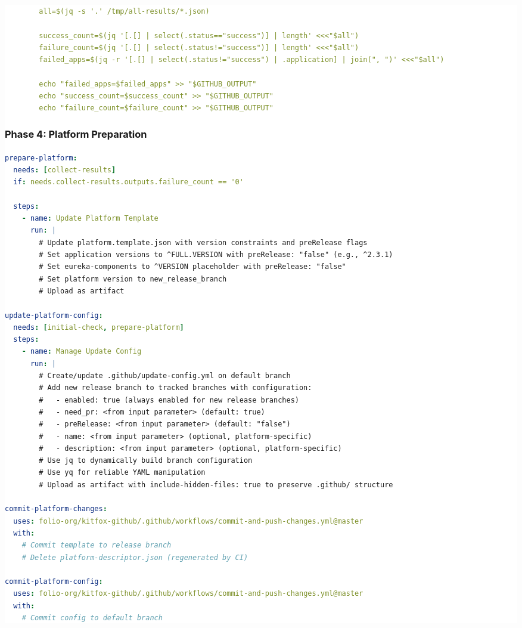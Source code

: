 ```yaml
        all=$(jq -s '.' /tmp/all-results/*.json)

        success_count=$(jq '[.[] | select(.status=="success")] | length' <<<"$all")
        failure_count=$(jq '[.[] | select(.status!="success")] | length' <<<"$all")
        failed_apps=$(jq -r '[.[] | select(.status!="success") | .application] | join(", ")' <<<"$all")

        echo "failed_apps=$failed_apps" >> "$GITHUB_OUTPUT"
        echo "success_count=$success_count" >> "$GITHUB_OUTPUT"
        echo "failure_count=$failure_count" >> "$GITHUB_OUTPUT"
```

### Phase 4: Platform Preparation

```yaml
prepare-platform:
  needs: [collect-results]
  if: needs.collect-results.outputs.failure_count == '0'

  steps:
    - name: Update Platform Template
      run: |
        # Update platform.template.json with version constraints and preRelease flags
        # Set application versions to ^FULL.VERSION with preRelease: "false" (e.g., ^2.3.1)
        # Set eureka-components to ^VERSION placeholder with preRelease: "false"
        # Set platform version to new_release_branch
        # Upload as artifact

update-platform-config:
  needs: [initial-check, prepare-platform]
  steps:
    - name: Manage Update Config
      run: |
        # Create/update .github/update-config.yml on default branch
        # Add new release branch to tracked branches with configuration:
        #   - enabled: true (always enabled for new release branches)
        #   - need_pr: <from input parameter> (default: true)
        #   - preRelease: <from input parameter> (default: "false")
        #   - name: <from input parameter> (optional, platform-specific)
        #   - description: <from input parameter> (optional, platform-specific)
        # Use jq to dynamically build branch configuration
        # Use yq for reliable YAML manipulation
        # Upload as artifact with include-hidden-files: true to preserve .github/ structure

commit-platform-changes:
  uses: folio-org/kitfox-github/.github/workflows/commit-and-push-changes.yml@master
  with:
    # Commit template to release branch
    # Delete platform-descriptor.json (regenerated by CI)

commit-platform-config:
  uses: folio-org/kitfox-github/.github/workflows/commit-and-push-changes.yml@master
  with:
    # Commit config to default branch
```
